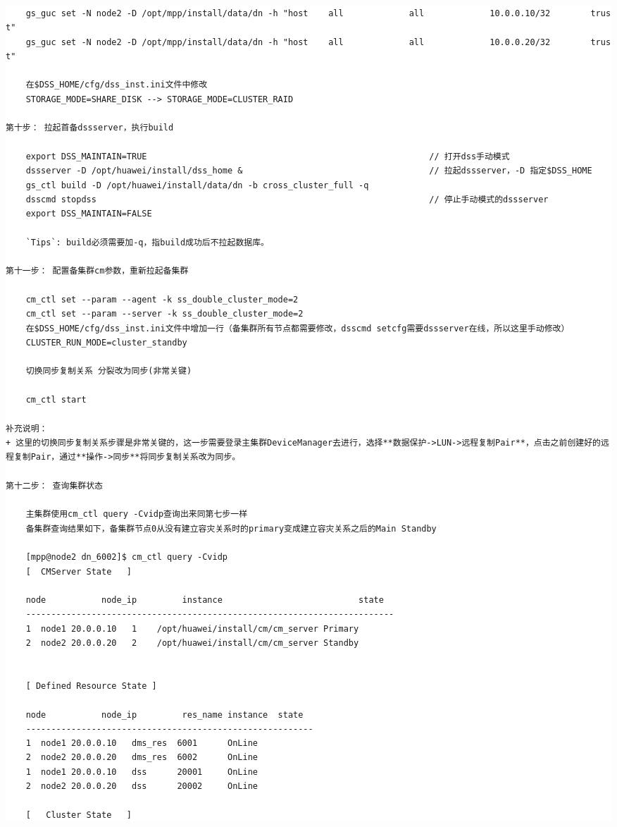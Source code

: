         gs_guc set -N node2 -D /opt/mpp/install/data/dn -h "host    all             all             10.0.0.10/32        trust"
        gs_guc set -N node2 -D /opt/mpp/install/data/dn -h "host    all             all             10.0.0.20/32        trust"

        在$DSS_HOME/cfg/dss_inst.ini文件中修改
        STORAGE_MODE=SHARE_DISK --> STORAGE_MODE=CLUSTER_RAID
       
    第十步： 拉起首备dssserver，执行build
    
        export DSS_MAINTAIN=TRUE                                                        // 打开dss手动模式
        dssserver -D /opt/huawei/install/dss_home &                                     // 拉起dssserver，-D 指定$DSS_HOME
        gs_ctl build -D /opt/huawei/install/data/dn -b cross_cluster_full -q
        dsscmd stopdss                                                                  // 停止手动模式的dssserver
        export DSS_MAINTAIN=FALSE
    
        `Tips`: build必须需要加-q，指build成功后不拉起数据库。
    
    第十一步： 配置备集群cm参数，重新拉起备集群
    
        cm_ctl set --param --agent -k ss_double_cluster_mode=2
        cm_ctl set --param --server -k ss_double_cluster_mode=2
        在$DSS_HOME/cfg/dss_inst.ini文件中增加一行（备集群所有节点都需要修改，dsscmd setcfg需要dssserver在线，所以这里手动修改）
        CLUSTER_RUN_MODE=cluster_standby
    
        切换同步复制关系 分裂改为同步(非常关键)
    
        cm_ctl start

    补充说明：
    + 这里的切换同步复制关系步骤是非常关键的，这一步需要登录主集群DeviceManager去进行，选择**数据保护->LUN->远程复制Pair**，点击之前创建好的远程复制Pair，通过**操作->同步**将同步复制关系改为同步。
    
    第十二步： 查询集群状态
    
        主集群使用cm_ctl query -Cvidp查询出来同第七步一样
        备集群查询结果如下，备集群节点0从没有建立容灾关系时的primary变成建立容灾关系之后的Main Standby
    
        [mpp@node2 dn_6002]$ cm_ctl query -Cvidp
        [  CMServer State   ]
    
        node           node_ip         instance                           state
        -------------------------------------------------------------------------
        1  node1 20.0.0.10   1    /opt/huawei/install/cm/cm_server Primary
        2  node2 20.0.0.20   2    /opt/huawei/install/cm/cm_server Standby


        [ Defined Resource State ]
    
        node           node_ip         res_name instance  state
        ---------------------------------------------------------
        1  node1 20.0.0.10   dms_res  6001      OnLine
        2  node2 20.0.0.20   dms_res  6002      OnLine
        1  node1 20.0.0.10   dss      20001     OnLine
        2  node2 20.0.0.20   dss      20002     OnLine
    
        [   Cluster State   ]
    